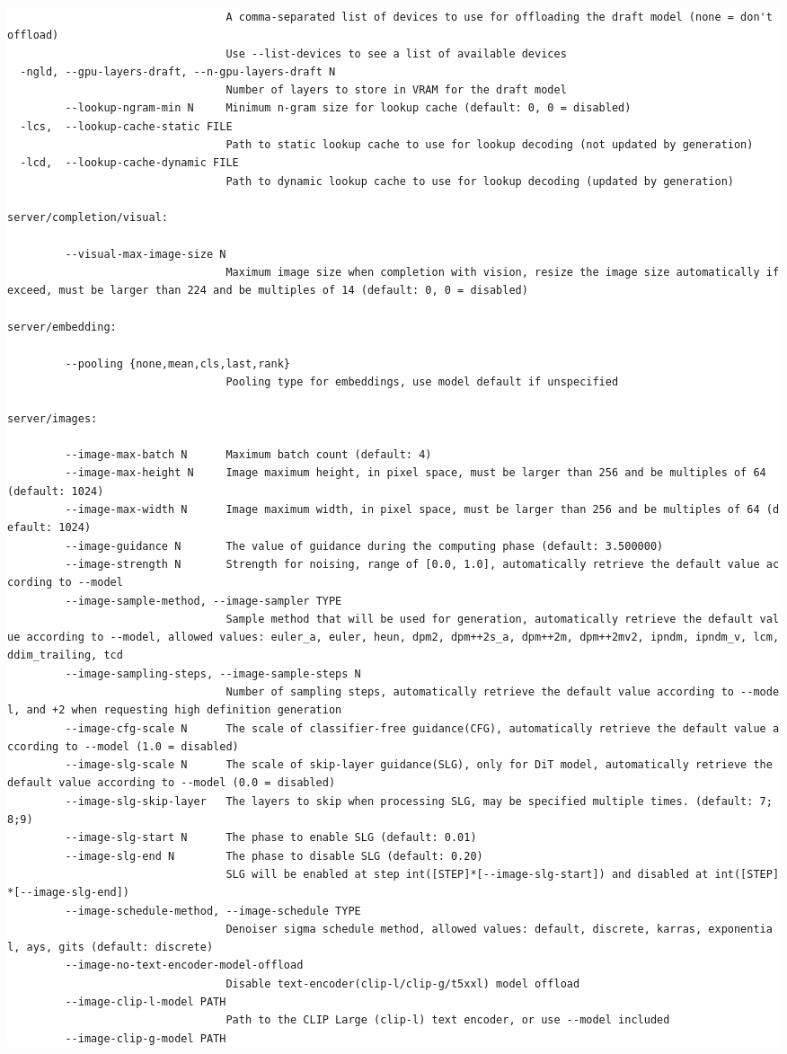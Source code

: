 ```shell
                                  A comma-separated list of devices to use for offloading the draft model (none = don't offload)
                                  Use --list-devices to see a list of available devices
  -ngld, --gpu-layers-draft, --n-gpu-layers-draft N
                                  Number of layers to store in VRAM for the draft model
         --lookup-ngram-min N     Minimum n-gram size for lookup cache (default: 0, 0 = disabled)
  -lcs,  --lookup-cache-static FILE
                                  Path to static lookup cache to use for lookup decoding (not updated by generation)
  -lcd,  --lookup-cache-dynamic FILE
                                  Path to dynamic lookup cache to use for lookup decoding (updated by generation)

server/completion/visual:

         --visual-max-image-size N
                                  Maximum image size when completion with vision, resize the image size automatically if exceed, must be larger than 224 and be multiples of 14 (default: 0, 0 = disabled)

server/embedding:

         --pooling {none,mean,cls,last,rank}
                                  Pooling type for embeddings, use model default if unspecified

server/images:

         --image-max-batch N      Maximum batch count (default: 4)
         --image-max-height N     Image maximum height, in pixel space, must be larger than 256 and be multiples of 64 (default: 1024)
         --image-max-width N      Image maximum width, in pixel space, must be larger than 256 and be multiples of 64 (default: 1024)
         --image-guidance N       The value of guidance during the computing phase (default: 3.500000)
         --image-strength N       Strength for noising, range of [0.0, 1.0], automatically retrieve the default value according to --model
         --image-sample-method, --image-sampler TYPE
                                  Sample method that will be used for generation, automatically retrieve the default value according to --model, allowed values: euler_a, euler, heun, dpm2, dpm++2s_a, dpm++2m, dpm++2mv2, ipndm, ipndm_v, lcm, ddim_trailing, tcd
         --image-sampling-steps, --image-sample-steps N
                                  Number of sampling steps, automatically retrieve the default value according to --model, and +2 when requesting high definition generation
         --image-cfg-scale N      The scale of classifier-free guidance(CFG), automatically retrieve the default value according to --model (1.0 = disabled)
         --image-slg-scale N      The scale of skip-layer guidance(SLG), only for DiT model, automatically retrieve the default value according to --model (0.0 = disabled)
         --image-slg-skip-layer   The layers to skip when processing SLG, may be specified multiple times. (default: 7;8;9)
         --image-slg-start N      The phase to enable SLG (default: 0.01)
         --image-slg-end N        The phase to disable SLG (default: 0.20)
                                  SLG will be enabled at step int([STEP]*[--image-slg-start]) and disabled at int([STEP]*[--image-slg-end])
         --image-schedule-method, --image-schedule TYPE
                                  Denoiser sigma schedule method, allowed values: default, discrete, karras, exponential, ays, gits (default: discrete)
         --image-no-text-encoder-model-offload
                                  Disable text-encoder(clip-l/clip-g/t5xxl) model offload
         --image-clip-l-model PATH
                                  Path to the CLIP Large (clip-l) text encoder, or use --model included
         --image-clip-g-model PATH
```